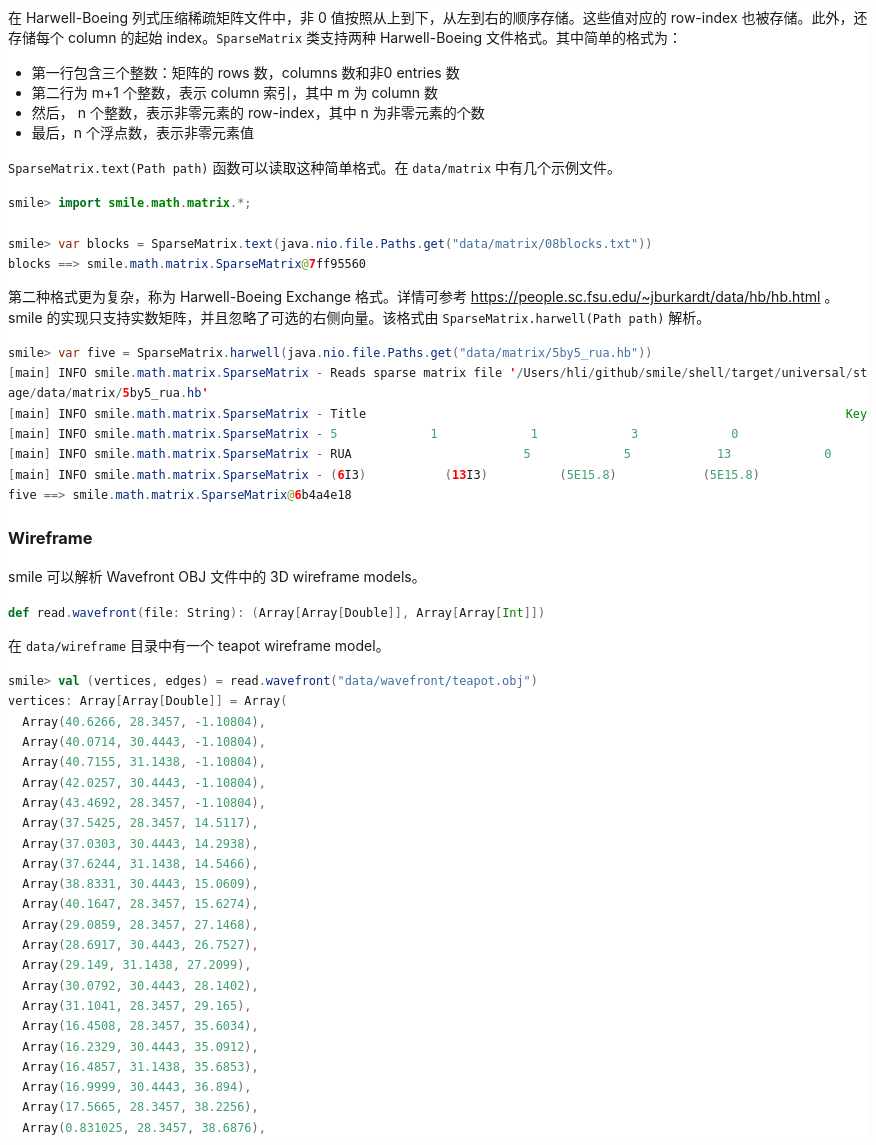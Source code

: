 在 Harwell-Boeing 列式压缩稀疏矩阵文件中，非 0 值按照从上到下，从左到右的顺序存储。这些值对应的 row-index 也被存储。此外，还存储每个 column 的起始 index。`SparseMatrix` 类支持两种 Harwell-Boeing 文件格式。其中简单的格式为：

- 第一行包含三个整数：矩阵的 rows 数，columns 数和非0 entries 数
- 第二行为 m+1 个整数，表示 column 索引，其中 m 为 column 数
- 然后， n 个整数，表示非零元素的 row-index，其中 n 为非零元素的个数
- 最后，n 个浮点数，表示非零元素值

`SparseMatrix.text(Path path)` 函数可以读取这种简单格式。在 `data/matrix` 中有几个示例文件。

```java
smile> import smile.math.matrix.*;

smile> var blocks = SparseMatrix.text(java.nio.file.Paths.get("data/matrix/08blocks.txt"))
blocks ==> smile.math.matrix.SparseMatrix@7ff95560
```

第二种格式更为复杂，称为 Harwell-Boeing Exchange 格式。详情可参考 https://people.sc.fsu.edu/~jburkardt/data/hb/hb.html 。smile 的实现只支持实数矩阵，并且忽略了可选的右侧向量。该格式由  `SparseMatrix.harwell(Path path)` 解析。

```java
smile> var five = SparseMatrix.harwell(java.nio.file.Paths.get("data/matrix/5by5_rua.hb"))
[main] INFO smile.math.matrix.SparseMatrix - Reads sparse matrix file '/Users/hli/github/smile/shell/target/universal/stage/data/matrix/5by5_rua.hb'
[main] INFO smile.math.matrix.SparseMatrix - Title                                                                   Key
[main] INFO smile.math.matrix.SparseMatrix - 5             1             1             3             0
[main] INFO smile.math.matrix.SparseMatrix - RUA                        5             5            13             0
[main] INFO smile.math.matrix.SparseMatrix - (6I3)           (13I3)          (5E15.8)            (5E15.8)
five ==> smile.math.matrix.SparseMatrix@6b4a4e18
```

### Wireframe

smile 可以解析 Wavefront OBJ 文件中的 3D wireframe models。

```scala
def read.wavefront(file: String): (Array[Array[Double]], Array[Array[Int]])
```

在 `data/wireframe` 目录中有一个 teapot wireframe model。

```scala
smile> val (vertices, edges) = read.wavefront("data/wavefront/teapot.obj")
vertices: Array[Array[Double]] = Array(
  Array(40.6266, 28.3457, -1.10804),
  Array(40.0714, 30.4443, -1.10804),
  Array(40.7155, 31.1438, -1.10804),
  Array(42.0257, 30.4443, -1.10804),
  Array(43.4692, 28.3457, -1.10804),
  Array(37.5425, 28.3457, 14.5117),
  Array(37.0303, 30.4443, 14.2938),
  Array(37.6244, 31.1438, 14.5466),
  Array(38.8331, 30.4443, 15.0609),
  Array(40.1647, 28.3457, 15.6274),
  Array(29.0859, 28.3457, 27.1468),
  Array(28.6917, 30.4443, 26.7527),
  Array(29.149, 31.1438, 27.2099),
  Array(30.0792, 30.4443, 28.1402),
  Array(31.1041, 28.3457, 29.165),
  Array(16.4508, 28.3457, 35.6034),
  Array(16.2329, 30.4443, 35.0912),
  Array(16.4857, 31.1438, 35.6853),
  Array(16.9999, 30.4443, 36.894),
  Array(17.5665, 28.3457, 38.2256),
  Array(0.831025, 28.3457, 38.6876),
```